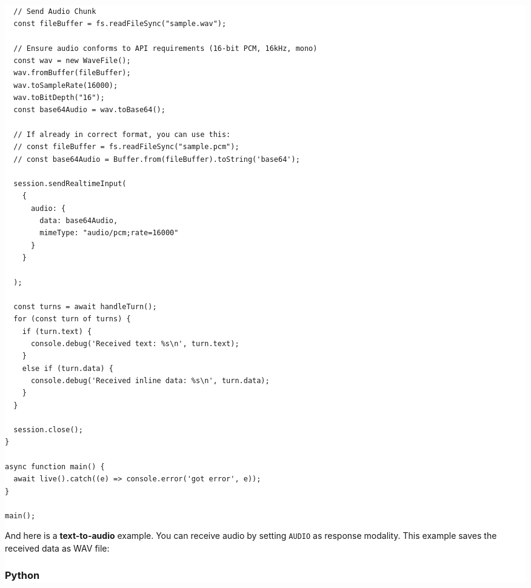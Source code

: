 ```
  // Send Audio Chunk
  const fileBuffer = fs.readFileSync("sample.wav");

  // Ensure audio conforms to API requirements (16-bit PCM, 16kHz, mono)
  const wav = new WaveFile();
  wav.fromBuffer(fileBuffer);
  wav.toSampleRate(16000);
  wav.toBitDepth("16");
  const base64Audio = wav.toBase64();

  // If already in correct format, you can use this:
  // const fileBuffer = fs.readFileSync("sample.pcm");
  // const base64Audio = Buffer.from(fileBuffer).toString('base64');

  session.sendRealtimeInput(
    {
      audio: {
        data: base64Audio,
        mimeType: "audio/pcm;rate=16000"
      }
    }

  );

  const turns = await handleTurn();
  for (const turn of turns) {
    if (turn.text) {
      console.debug('Received text: %s\n', turn.text);
    }
    else if (turn.data) {
      console.debug('Received inline data: %s\n', turn.data);
    }
  }

  session.close();
}

async function main() {
  await live().catch((e) => console.error('got error', e));
}

main();

```

And here is a **text-to-audio** example.
You can receive audio by setting `AUDIO` as response modality. This example
saves the received data as WAV file:

### Python
